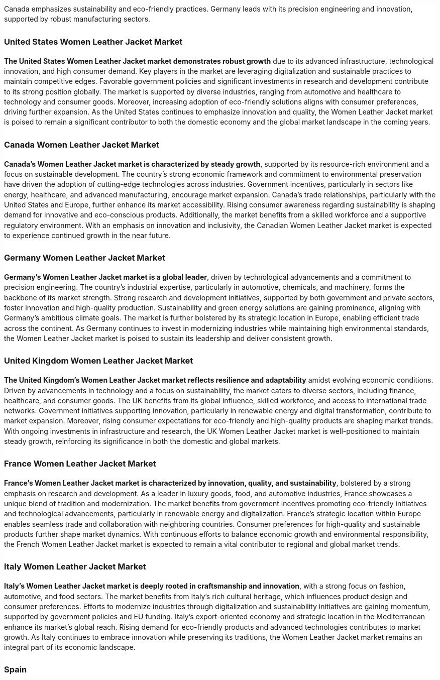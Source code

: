 Canada emphasizes sustainability and eco-friendly practices. Germany leads with its precision engineering and innovation, supported by robust manufacturing sectors.</span></em></p></blockquote><h3><strong>United States Women Leather Jacket Market</strong></h3><p><strong>The United States Women Leather Jacket market demonstrates robust growth</strong> due to its advanced infrastructure, technological innovation, and high consumer demand. Key players in the market are leveraging digitalization and sustainable practices to maintain competitive edges. Favorable government policies and significant investments in research and development contribute to its strong position globally. The market is supported by diverse industries, ranging from automotive and healthcare to technology and consumer goods. Moreover, increasing adoption of eco-friendly solutions aligns with consumer preferences, driving further expansion. As the United States continues to emphasize innovation and quality, the Women Leather Jacket market is poised to remain a significant contributor to both the domestic economy and the global market landscape in the coming years.</p><h3><strong>Canada Women Leather Jacket Market</strong></h3><p><strong>Canada&rsquo;s Women Leather Jacket market is characterized by steady growth</strong>, supported by its resource-rich environment and a focus on sustainable development. The country&rsquo;s strong economic framework and commitment to environmental preservation have driven the adoption of cutting-edge technologies across industries. Government incentives, particularly in sectors like energy, healthcare, and advanced manufacturing, encourage market expansion. Canada&rsquo;s trade relationships, particularly with the United States and Europe, further enhance its market accessibility. Rising consumer awareness regarding sustainability is shaping demand for innovative and eco-conscious products. Additionally, the market benefits from a skilled workforce and a supportive regulatory environment. With an emphasis on innovation and inclusivity, the Canadian Women Leather Jacket market is expected to experience continued growth in the near future.</p><h3><strong>Germany Women Leather Jacket Market</strong></h3><p><strong>Germany&rsquo;s Women Leather Jacket market is a global leader</strong>, driven by technological advancements and a commitment to precision engineering. The country&rsquo;s industrial expertise, particularly in automotive, chemicals, and machinery, forms the backbone of its market strength. Strong research and development initiatives, supported by both government and private sectors, foster innovation and high-quality production. Sustainability and green energy solutions are gaining prominence, aligning with Germany&rsquo;s ambitious climate goals. The market is further bolstered by its strategic location in Europe, enabling efficient trade across the continent. As Germany continues to invest in modernizing industries while maintaining high environmental standards, the Women Leather Jacket market is poised to sustain its leadership and deliver consistent growth.</p><h3><strong>United Kingdom Women Leather Jacket Market</strong></h3><p><strong>The United Kingdom&rsquo;s Women Leather Jacket market reflects resilience and adaptability</strong> amidst evolving economic conditions. Driven by advancements in technology and a focus on sustainability, the market caters to diverse sectors, including finance, healthcare, and consumer goods. The UK benefits from its global influence, skilled workforce, and access to international trade networks. Government initiatives supporting innovation, particularly in renewable energy and digital transformation, contribute to market expansion. Moreover, rising consumer expectations for eco-friendly and high-quality products are shaping market trends. With ongoing investments in infrastructure and research, the UK Women Leather Jacket market is well-positioned to maintain steady growth, reinforcing its significance in both the domestic and global markets.</p><h3><strong>France Women Leather Jacket Market</strong></h3><p><strong>France&rsquo;s Women Leather Jacket market is characterized by innovation, quality, and sustainability</strong>, bolstered by a strong emphasis on research and development. As a leader in luxury goods, food, and automotive industries, France showcases a unique blend of tradition and modernization. The market benefits from government incentives promoting eco-friendly initiatives and technological advancements, particularly in renewable energy and digitalization. France&rsquo;s strategic location within Europe enables seamless trade and collaboration with neighboring countries. Consumer preferences for high-quality and sustainable products further shape market dynamics. With continuous efforts to balance economic growth and environmental responsibility, the French Women Leather Jacket market is expected to remain a vital contributor to regional and global market trends.</p><h3><strong>Italy Women Leather Jacket Market</strong></h3><p><strong>Italy&rsquo;s Women Leather Jacket market is deeply rooted in craftsmanship and innovation</strong>, with a strong focus on fashion, automotive, and food sectors. The market benefits from Italy&rsquo;s rich cultural heritage, which influences product design and consumer preferences. Efforts to modernize industries through digitalization and sustainability initiatives are gaining momentum, supported by government policies and EU funding. Italy&rsquo;s export-oriented economy and strategic location in the Mediterranean enhance its market&rsquo;s global reach. Rising demand for eco-friendly products and advanced technologies contributes to market growth. As Italy continues to embrace innovation while preserving its traditions, the Women Leather Jacket market remains an integral part of its economic landscape.</p><h3><strong>Spain